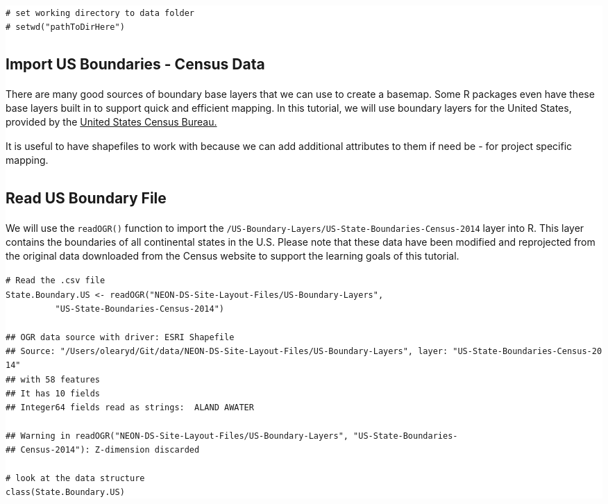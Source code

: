     # set working directory to data folder
    # setwd("pathToDirHere")

## Import US Boundaries - Census Data

There are many good sources of boundary base layers that we can use to create a 
basemap. Some R packages even have these base layers built in to support quick
and efficient mapping. In this tutorial, we will use boundary layers for the 
United States, provided by the
<a href="https://www.census.gov/geo/maps-data/data/cbf/cbf_state.html" target="_blank"> United States Census Bureau.</a>

It is useful to have shapefiles to work with because we can add additional
attributes to them if need be - for project specific mapping.

## Read US Boundary File

We will use the `readOGR()` function to import the
`/US-Boundary-Layers/US-State-Boundaries-Census-2014` layer into R. This layer
contains the boundaries of all continental states in the U.S. Please note that
these data have been modified and reprojected from the original data downloaded
from the Census website to support the learning goals of this tutorial.


    # Read the .csv file
    State.Boundary.US <- readOGR("NEON-DS-Site-Layout-Files/US-Boundary-Layers",
              "US-State-Boundaries-Census-2014")

    ## OGR data source with driver: ESRI Shapefile 
    ## Source: "/Users/olearyd/Git/data/NEON-DS-Site-Layout-Files/US-Boundary-Layers", layer: "US-State-Boundaries-Census-2014"
    ## with 58 features
    ## It has 10 fields
    ## Integer64 fields read as strings:  ALAND AWATER

    ## Warning in readOGR("NEON-DS-Site-Layout-Files/US-Boundary-Layers", "US-State-Boundaries-
    ## Census-2014"): Z-dimension discarded

    # look at the data structure
    class(State.Boundary.US)
